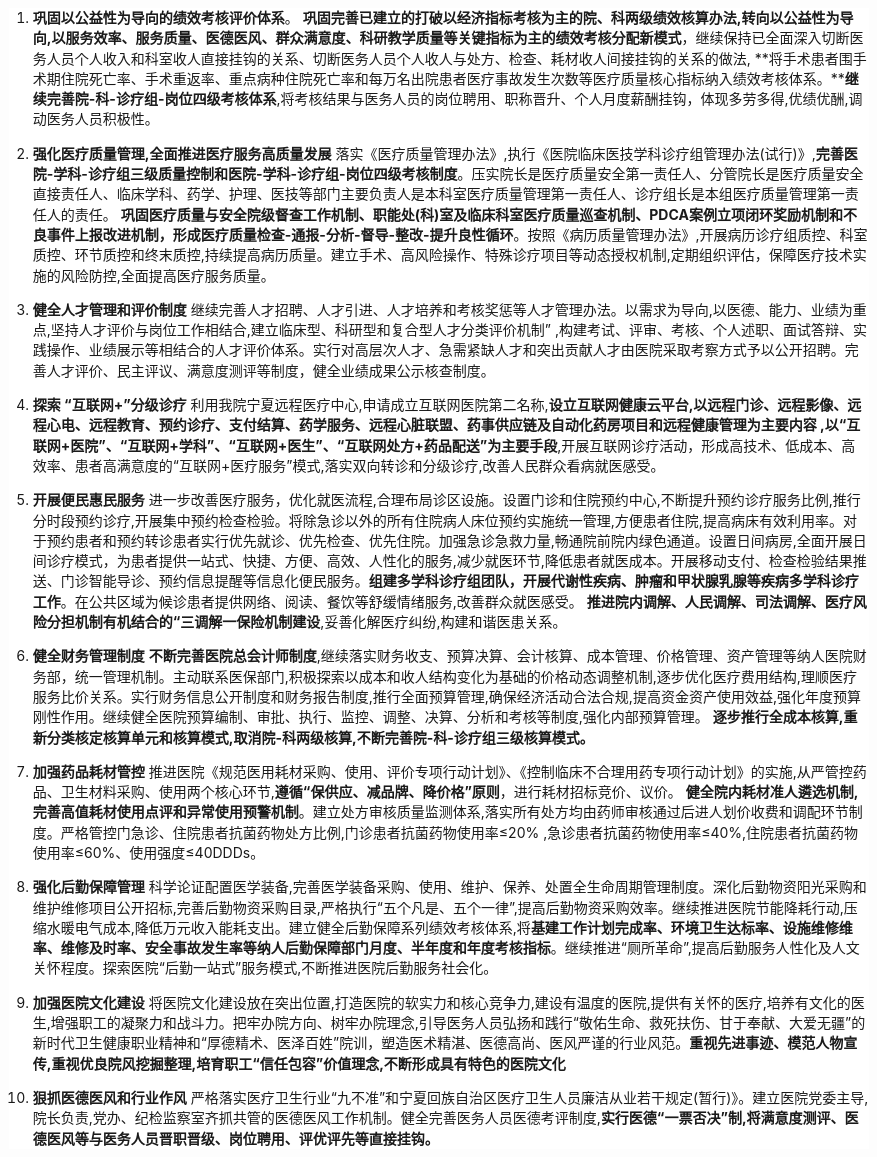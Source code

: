 1. **巩固以公益性为导向的绩效考核评价体系**。
**巩固完善已建立的打破以经济指标考核为主的院、科两级绩效核算办法,转向以公益性为导向,以服务效率、服务质量、医德医风、群众满意度、科研教学质量等关键指标为主的绩效考核分配新模式**，继续保持已全面深入切断医务人员个人收入和科室收人直接挂钩的关系、切断医务人员个人收人与处方、检查、耗材收人间接挂钩的关系的做法, **将手术患者围手术期住院死亡率、手术重返率、重点病种住院死亡率和每万名出院患者医疗事故发生次数等医疗质量核心指标纳入绩效考核体系。****继续完善院-科-诊疗组-岗位四级考核体系**,将考核结果与医务人员的岗位聘用、职称晋升、个人月度薪酬挂钩，体现多劳多得,优绩优酬,调动医务人员积极性。

1. **强化医疗质量管理,全面推进医疗服务高质量发展**
落实《医疗质量管理办法》,执行《医院临床医技学科诊疗组管理办法(试行)》,**完善医院-学科-诊疗组三级质量控制和医院-学科-诊疗组-岗位四级考核制度**。压实院长是医疗质量安全第一责任人、分管院长是医疗质量安全直接责任人、临床学科、药学、护理、医技等部门主要负责人是本科室医疗质量管理第一责任人、诊疗组长是本组医疗质量管理第一责任人的责任。 **巩固医疗质量与安全院级督查工作机制、职能处(科)室及临床科室医疗质量巡查机制、PDCA案例立项闭环奖励机制和不良事件上报改进机制，形成医疗质量检查-通报-分析-督导-整改-提升良性循环**。按照《病历质量管理办法》,开展病历诊疗组质控、科室质控、环节质控和终末质控,持续提高病历质量。建立手术、高风险操作、特殊诊疗项目等动态授权机制,定期组织评估，保障医疗技术实施的风险防控,全面提高医疗服务质量。

1. **健全人才管理和评价制度**
继续完善人才招聘、人才引进、人才培养和考核奖惩等人才管理办法。以需求为导向,以医德、能力、业绩为重点,坚持人才评价与岗位工作相结合,建立临床型、科研型和复合型人才分类评价机制” ,构建考试、评审、考核、个人述职、面试答辩、实践操作、业绩展示等相结合的人才评价体系。实行对高层次人才、急需紧缺人才和突出贡献人才由医院采取考察方式予以公开招聘。完善人才评价、民主评议、满意度测评等制度，健全业绩成果公示核查制度。

1. **探索 “互联网+”分级诊疗**
利用我院宁夏远程医疗中心,申请成立互联网医院第二名称,**设立互联网健康云平台,以远程门诊、远程影像、远程心电、远程教育、预约诊疗、支付结算、药学服务、远程心脏联盟、药事供应链及自动化药房项目和远程健康管理为主要内容 ,以“互联网+医院”、“互联网+学科”、“互联网+医生”、“互联网处方+药品配送”为主要手段**,开展互联网诊疗活动，形成高技术、低成本、高效率、患者高满意度的“互联网+医疗服务”模式,落实双向转诊和分级诊疗,改善人民群众看病就医感受。

1. **开展便民惠民服务**
进一步改善医疗服务，优化就医流程,合理布局诊区设施。设置门诊和住院预约中心,不断提升预约诊疗服务比例,推行分时段预约诊疗,开展集中预约检查检验。将除急诊以外的所有住院病人床位预约实施统一管理,方便患者住院,提高病床有效利用率。对于预约患者和预约转诊患者实行优先就诊、优先检查、优先住院。加强急诊急救力量,畅通院前院内绿色通道。设置日间病房,全面开展日间诊疗模式，为患者提供一站式、快捷、方便、高效、人性化的服务,减少就医环节,降低患者就医成本。开展移动支付、检查检验结果推送、门诊智能导诊、预约信息提醒等信息化便民服务。**组建多学科诊疗组团队，开展代谢性疾病、肿瘤和甲状腺乳腺等疾病多学科诊疗工作**。在公共区域为候诊患者提供网络、阅读、餐饮等舒缓情绪服务,改善群众就医感受。 **推进院内调解、人民调解、司法调解、医疗风险分担机制有机结合的“三调解一保险机制建设**,妥善化解医疗纠纷,构建和谐医患关系。

1. **健全财务管理制度**
**不断完善医院总会计师制度**,继续落实财务收支、预算决算、会计核算、成本管理、价格管理、资产管理等纳人医院财务部，统一管理机制。主动联系医保部门,积极探索以成本和收人结构变化为基础的价格动态调整机制,逐步优化医疗费用结构,理顺医疗服务比价关系。实行财务信息公开制度和财务报告制度,推行全面预算管理,确保经济活动合法合规,提高资金资产使用效益,强化年度预算刚性作用。继续健全医院预算编制、审批、执行、监控、调整、决算、分析和考核等制度,强化内部预算管理。 **逐步推行全成本核算,重新分类核定核算单元和核算模式,取消院-科两级核算,不断完善院-科-诊疗组三级核算模式。**

1. **加强药品耗材管控**
推进医院《规范医用耗材采购、使用、评价专项行动计划》、《控制临床不合理用药专项行动计划》的实施,从严管控药品、卫生材料采购、使用两个核心环节,**遵循“保供应、减品牌、降价格”原则**，进行耗材招标竞价、议价。 **健全院内耗材准人遴选机制,完善高值耗材使用点评和异常使用预警机制**。建立处方审核质量监测体系,落实所有处方均由药师审核通过后进人划价收费和调配环节制度。严格管控门急诊、住院患者抗菌药物处方比例,门诊患者抗菌药物使用率≤20% ,急诊患者抗菌药物使用率≤40%,住院患者抗菌药物使用率≤60%、使用强度≤40DDDs。

1. **强化后勤保障管理**
科学论证配置医学装备,完善医学装备采购、使用、维护、保养、处置全生命周期管理制度。深化后勤物资阳光采购和维护维修项目公开招标,完善后勤物资采购目录,严格执行“五个凡是、五个一律”,提高后勤物资采购效率。继续推进医院节能降耗行动,压缩水暖电气成本,降低万元收入能耗支出。建立健全后勤保障系列绩效考核体系,将**基建工作计划完成率、环境卫生达标率、设施维修维率、维修及时率、安全事故发生率等纳人后勤保障部门月度、半年度和年度考核指标**。继续推进“厕所革命”,提高后勤服务人性化及人文关怀程度。探索医院“后勤一站式”服务模式,不断推进医院后勤服务社会化。

1. **加强医院文化建设**
将医院文化建设放在突出位置,打造医院的软实力和核心竞争力,建设有温度的医院,提供有关怀的医疗,培养有文化的医生,增强职工的凝聚力和战斗力。把牢办院方向、树牢办院理念,引导医务人员弘扬和践行“敬佑生命、救死扶伤、甘于奉献、大爱无疆”的新时代卫生健康职业精神和“厚德精术、医泽百姓”院训，塑造医术精湛、医德高尚、医风严谨的行业风范。**重视先进事迹、模范人物宣传,重视优良院风挖掘整理,培育职工“信任包容”价值理念,不断形成具有特色的医院文化**

1. **狠抓医德医风和行业作风**
严格落实医疗卫生行业“九不准”和宁夏回族自治区医疗卫生人员廉洁从业若干规定(暂行)》。建立医院党委主导,院长负责,党办、纪检监察室齐抓共管的医德医风工作机制。健全完善医务人员医德考评制度,**实行医德“一票否决”制,将满意度测评、医德医风等与医务人员晋职晋级、岗位聘用、评优评先等直接挂钩。**




